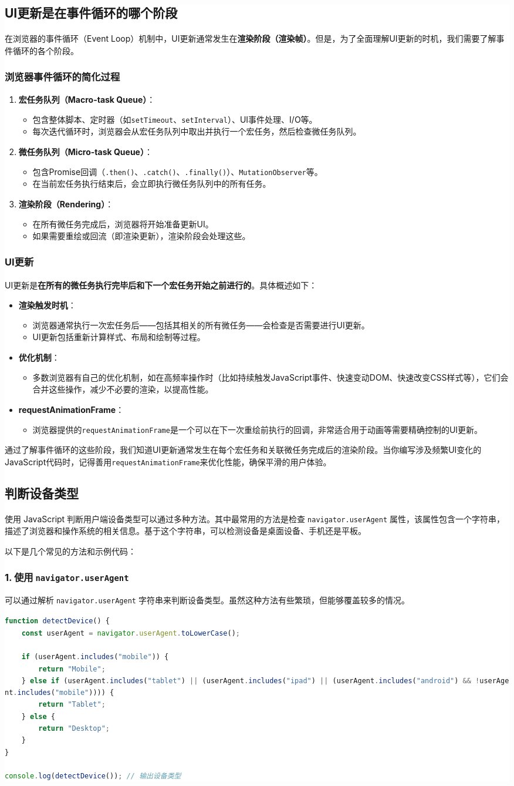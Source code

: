 ## UI更新是在事件循环的哪个阶段

在浏览器的事件循环（Event Loop）机制中，UI更新通常发生在**渲染阶段（渲染帧）**。但是，为了全面理解UI更新的时机，我们需要了解事件循环的各个阶段。

### 浏览器事件循环的简化过程

1. **宏任务队列（Macro-task Queue）**：
   - 包含整体脚本、定时器（如`setTimeout`、`setInterval`）、UI事件处理、I/O等。
   - 每次迭代循环时，浏览器会从宏任务队列中取出并执行一个宏任务，然后检查微任务队列。

2. **微任务队列（Micro-task Queue）**：
   - 包含Promise回调（`.then()`、`.catch()`、`.finally()`）、`MutationObserver`等。
   - 在当前宏任务执行结束后，会立即执行微任务队列中的所有任务。

3. **渲染阶段（Rendering）**：
   - 在所有微任务完成后，浏览器将开始准备更新UI。
   - 如果需要重绘或回流（即渲染更新），渲染阶段会处理这些。

### UI更新

UI更新是**在所有的微任务执行完毕后和下一个宏任务开始之前进行的**。具体概述如下：

- **渲染触发时机**：
  - 浏览器通常执行一次宏任务后——包括其相关的所有微任务——会检查是否需要进行UI更新。
  - UI更新包括重新计算样式、布局和绘制等过程。
  
- **优化机制**：
  - 多数浏览器有自己的优化机制，如在高频率操作时（比如持续触发JavaScript事件、快速变动DOM、快速改变CSS样式等），它们会合并这些操作，减少不必要的渲染，以提高性能。

- **requestAnimationFrame**：
  - 浏览器提供的`requestAnimationFrame`是一个可以在下一次重绘前执行的回调，非常适合用于动画等需要精确控制的UI更新。

通过了解事件循环的这些阶段，我们知道UI更新通常发生在每个宏任务和关联微任务完成后的渲染阶段。当你编写涉及频繁UI变化的JavaScript代码时，记得善用`requestAnimationFrame`来优化性能，确保平滑的用户体验。

## 判断设备类型

使用 JavaScript 判断用户端设备类型可以通过多种方法。其中最常用的方法是检查 `navigator.userAgent` 属性，该属性包含一个字符串，描述了浏览器和操作系统的相关信息。基于这个字符串，可以检测设备是桌面设备、手机还是平板。

以下是几个常见的方法和示例代码：

### 1. 使用 `navigator.userAgent`

可以通过解析 `navigator.userAgent` 字符串来判断设备类型。虽然这种方法有些繁琐，但能够覆盖较多的情况。

```javascript
function detectDevice() {
    const userAgent = navigator.userAgent.toLowerCase();

    if (userAgent.includes("mobile")) {
        return "Mobile";
    } else if (userAgent.includes("tablet") || (userAgent.includes("ipad") || (userAgent.includes("android") && !userAgent.includes("mobile")))) {
        return "Tablet";
    } else {
        return "Desktop";
    }
}

console.log(detectDevice()); // 输出设备类型
```
